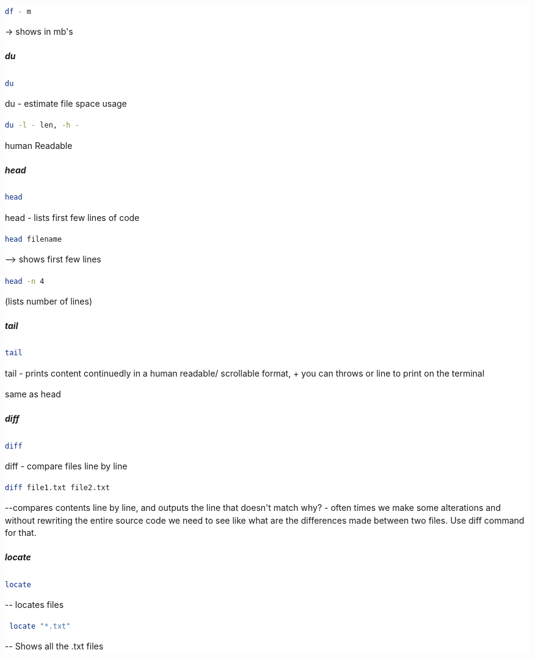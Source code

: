 ```sh
df - m 
```
-> shows in mb's 

##### du
```sh
du
```
du - estimate file space usage
```sh
du -l - len, -h -
```
human Readable
##### head
```sh
head
```
head - lists first few lines of code
```sh
head filename
```
--> shows first few lines
```sh
head -n 4
```
(lists number of lines)
##### tail
```sh
tail
```
tail - prints content continuedly in a human readable/ scrollable format, + you can throws or line to print on the terminal

same as head
##### diff
```sh
diff
```
diff - compare files line by line
```sh
diff file1.txt file2.txt 
```
--compares contents line by line, and outputs the line that doesn't match
why? - often times we make some alterations and without rewriting the entire source code we need to see like what are the differences made between two files. Use diff command for that.
##### locate
```sh
locate
```
-- locates files
```sh
 locate "*.txt"
```
 -- Shows all the .txt files
 